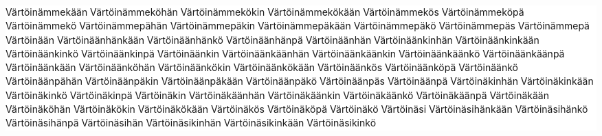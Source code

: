 Värtöinämmekään
Värtöinämmeköhän
Värtöinämmekökin
Värtöinämmekökään
Värtöinämmekös
Värtöinämmeköpä
Värtöinämmekö
Värtöinämmepähän
Värtöinämmepäkin
Värtöinämmepäkään
Värtöinämmepäkö
Värtöinämmepäs
Värtöinämmepä
Värtöinään
Värtöinäänhänkään
Värtöinäänhänkö
Värtöinäänhänpä
Värtöinäänhän
Värtöinäänkinhän
Värtöinäänkinkään
Värtöinäänkinkö
Värtöinäänkinpä
Värtöinäänkin
Värtöinäänkäänhän
Värtöinäänkäänkin
Värtöinäänkäänkö
Värtöinäänkäänpä
Värtöinäänkään
Värtöinäänköhän
Värtöinäänkökin
Värtöinäänkökään
Värtöinäänkös
Värtöinäänköpä
Värtöinäänkö
Värtöinäänpähän
Värtöinäänpäkin
Värtöinäänpäkään
Värtöinäänpäkö
Värtöinäänpäs
Värtöinäänpä
Värtöinäkinhän
Värtöinäkinkään
Värtöinäkinkö
Värtöinäkinpä
Värtöinäkin
Värtöinäkäänhän
Värtöinäkäänkin
Värtöinäkäänkö
Värtöinäkäänpä
Värtöinäkään
Värtöinäköhän
Värtöinäkökin
Värtöinäkökään
Värtöinäkös
Värtöinäköpä
Värtöinäkö
Värtöinäsi
Värtöinäsihänkään
Värtöinäsihänkö
Värtöinäsihänpä
Värtöinäsihän
Värtöinäsikinhän
Värtöinäsikinkään
Värtöinäsikinkö